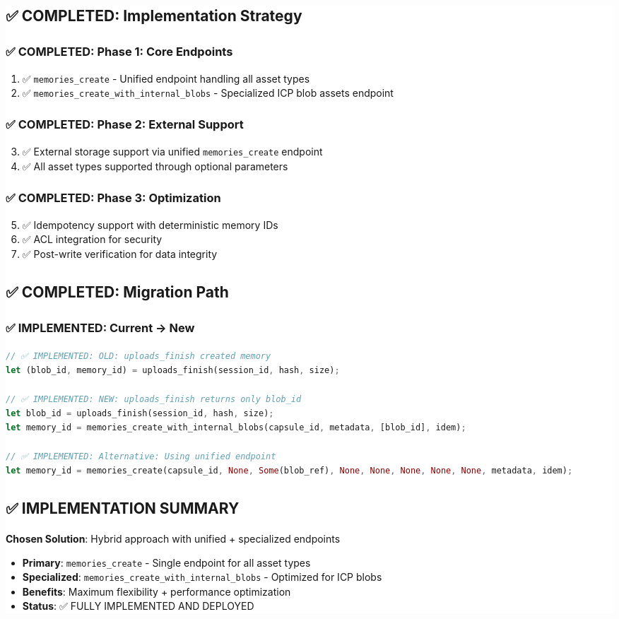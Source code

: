 ## ✅ COMPLETED: Implementation Strategy

### ✅ COMPLETED: Phase 1: Core Endpoints

1. ✅ `memories_create` - Unified endpoint handling all asset types
2. ✅ `memories_create_with_internal_blobs` - Specialized ICP blob assets endpoint

### ✅ COMPLETED: Phase 2: External Support

3. ✅ External storage support via unified `memories_create` endpoint
4. ✅ All asset types supported through optional parameters

### ✅ COMPLETED: Phase 3: Optimization

5. ✅ Idempotency support with deterministic memory IDs
6. ✅ ACL integration for security
7. ✅ Post-write verification for data integrity

## ✅ COMPLETED: Migration Path

### ✅ IMPLEMENTED: Current → New

```rust
// ✅ IMPLEMENTED: OLD: uploads_finish created memory
let (blob_id, memory_id) = uploads_finish(session_id, hash, size);

// ✅ IMPLEMENTED: NEW: uploads_finish returns only blob_id
let blob_id = uploads_finish(session_id, hash, size);
let memory_id = memories_create_with_internal_blobs(capsule_id, metadata, [blob_id], idem);

// ✅ IMPLEMENTED: Alternative: Using unified endpoint
let memory_id = memories_create(capsule_id, None, Some(blob_ref), None, None, None, None, None, metadata, idem);
```

## ✅ IMPLEMENTATION SUMMARY

**Chosen Solution**: Hybrid approach with unified + specialized endpoints

- **Primary**: `memories_create` - Single endpoint for all asset types
- **Specialized**: `memories_create_with_internal_blobs` - Optimized for ICP blobs
- **Benefits**: Maximum flexibility + performance optimization
- **Status**: ✅ FULLY IMPLEMENTED AND DEPLOYED
